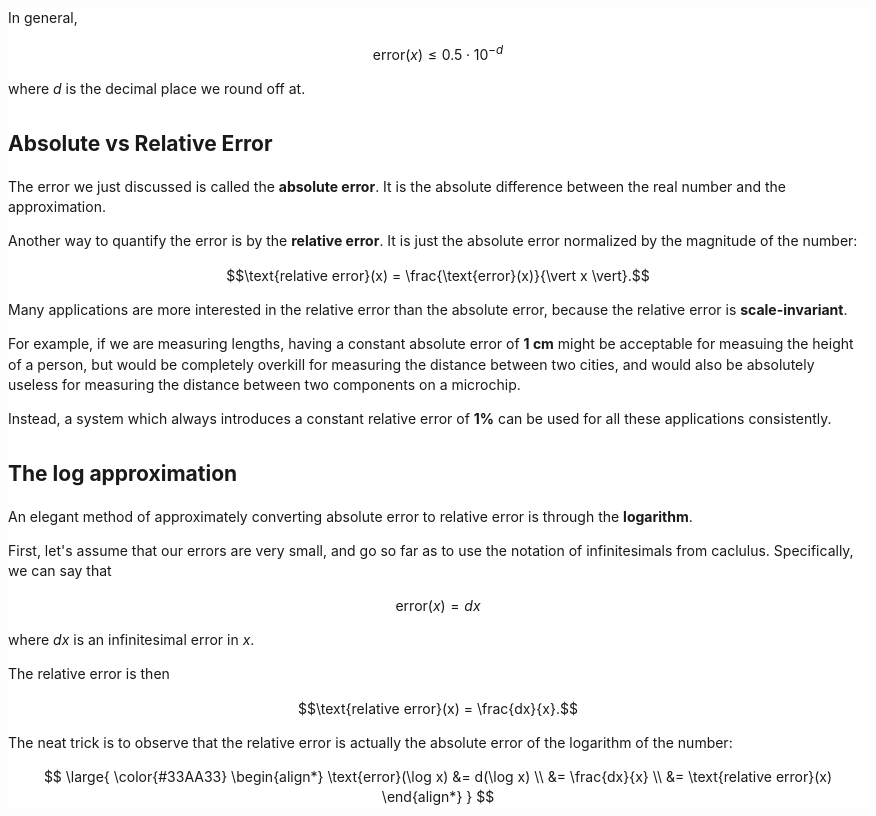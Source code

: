 In general,  

$$\text{error}(x) \leq 0.5 \cdot 10^{-d}$$

where $d$ is the decimal place we round off at.

## Absolute vs Relative Error

The error we just discussed is called the **absolute error**. It is the absolute difference between the real number and the approximation.

Another way to quantify the error is by the **relative error**. It is just the absolute error normalized by the magnitude of the number:

$$\text{relative error}(x) = \frac{\text{error}(x)}{\vert x \vert}.$$

Many applications are more interested in the relative error than the absolute error, because the relative error is **scale-invariant**. 

For example, if we are measuring lengths, having a constant absolute error of **1 cm** might be acceptable for measuing the height of a person, but would be completely overkill for measuring the distance between two cities, and would also be absolutely useless for measuring the distance between two components on a microchip.

Instead, a system which always introduces a constant relative error of **1%** can be used for all these applications consistently.


<video width="100%" controls="controls" loop="loop" autoplay muted>
  <source src="{{site.baseurl}}/images/floating_point/mp4s/AbsVsRelError.mp4" type="video/mp4">
</video>

## The log approximation

An elegant method of approximately converting absolute error to relative error is through the **logarithm**.

First, let's assume that our errors are very small, and go so far as to use the notation of infinitesimals from caclulus. 
Specifically, we can say that 

$$\text{error}(x) = dx$$

where $dx$ is an infinitesimal error in $x$.

The relative error is then

$$\text{relative error}(x) = \frac{dx}{x}.$$

The neat trick is to observe that the relative error is actually the absolute error of the logarithm of the number:

$$
\large{
\color{#33AA33}
\begin{align*}
\text{error}(\log x) &= d(\log x) \\
&= \frac{dx}{x} \\
&= \text{relative error}(x)
\end{align*}
}
$$

